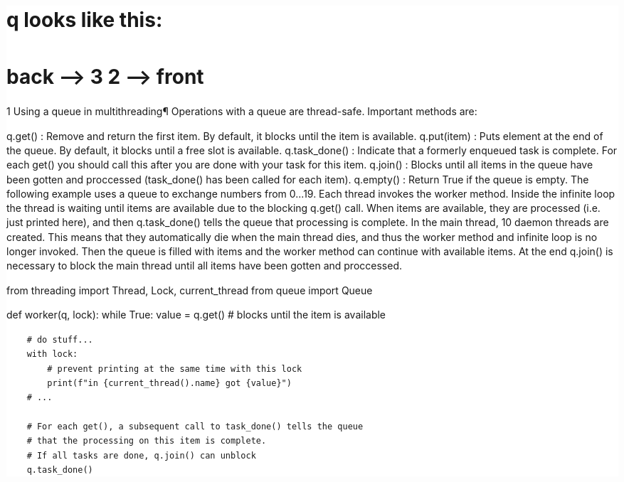 # q looks like this:
# back --> 3 2 --> front
1
Using a queue in multithreading¶
Operations with a queue are thread-safe. Important methods are:

q.get() : Remove and return the first item. By default, it blocks until the item is available.
q.put(item) : Puts element at the end of the queue. By default, it blocks until a free slot is available.
q.task_done() : Indicate that a formerly enqueued task is complete. For each get() you should call this after you are done with your task for this item.
q.join() : Blocks until all items in the queue have been gotten and proccessed (task_done() has been called for each item).
q.empty() : Return True if the queue is empty.
The following example uses a queue to exchange numbers from 0...19. Each thread invokes the worker method. Inside the infinite loop the thread is waiting until items are available due to the blocking q.get() call. When items are available, they are processed (i.e. just printed here), and then q.task_done() tells the queue that processing is complete. In the main thread, 10 daemon threads are created. This means that they automatically die when the main thread dies, and thus the worker method and infinite loop is no longer invoked. Then the queue is filled with items and the worker method can continue with available items. At the end q.join() is necessary to block the main thread until all items have been gotten and proccessed.

from threading import Thread, Lock, current_thread
from queue import Queue

def worker(q, lock):
    while True:
        value = q.get()  # blocks until the item is available

        # do stuff...
        with lock:
            # prevent printing at the same time with this lock
            print(f"in {current_thread().name} got {value}")
        # ...

        # For each get(), a subsequent call to task_done() tells the queue
        # that the processing on this item is complete.
        # If all tasks are done, q.join() can unblock
        q.task_done()
